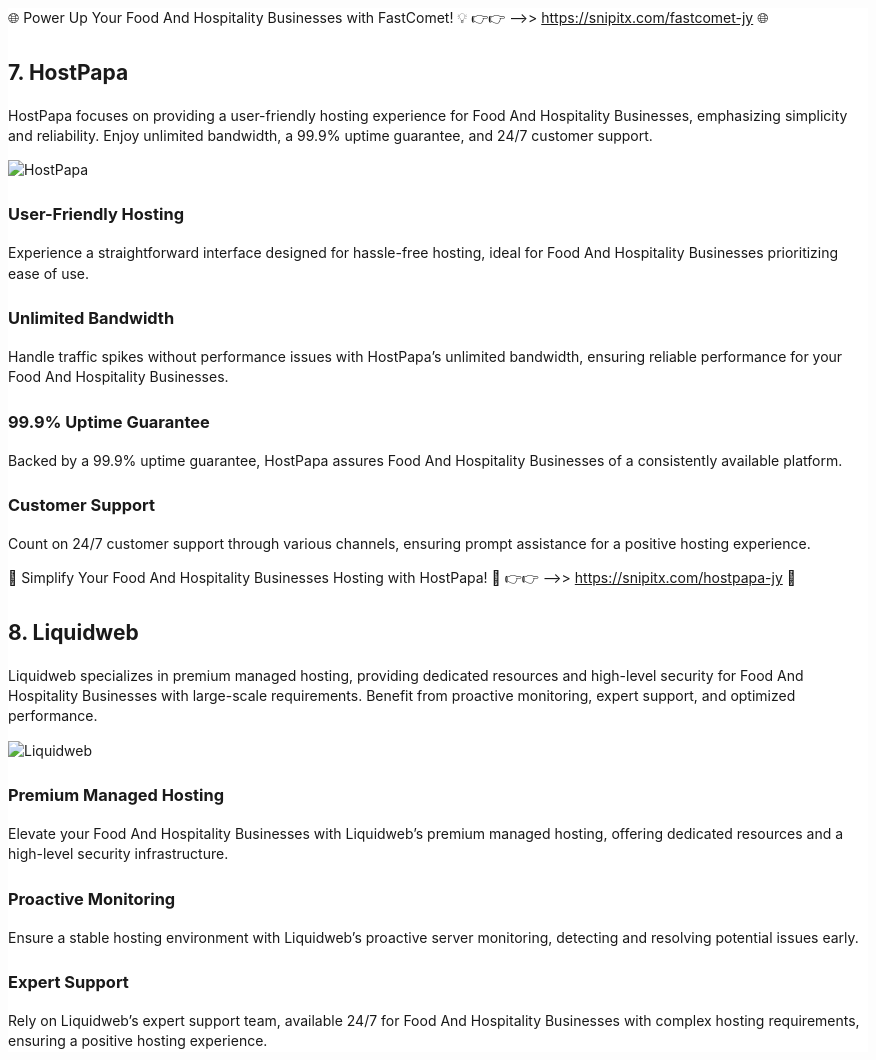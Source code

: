 🌐 Power Up Your Food And Hospitality Businesses with FastComet! 💡
👉👉 -->> https://snipitx.com/fastcomet-jy 🌐

## 7. HostPapa

HostPapa focuses on providing a user-friendly hosting experience for Food And Hospitality Businesses, emphasizing simplicity and reliability. Enjoy unlimited bandwidth, a 99.9% uptime guarantee, and 24/7 customer support.

![HostPapa](https://i.imgur.com/ouDTkvl.jpeg "HostPapa Hosting")

### User-Friendly Hosting
Experience a straightforward interface designed for hassle-free hosting, ideal for Food And Hospitality Businesses prioritizing ease of use.

### Unlimited Bandwidth
Handle traffic spikes without performance issues with HostPapa’s unlimited bandwidth, ensuring reliable performance for your Food And Hospitality Businesses.

### 99.9% Uptime Guarantee
Backed by a 99.9% uptime guarantee, HostPapa assures Food And Hospitality Businesses of a consistently available platform.

### Customer Support
Count on 24/7 customer support through various channels, ensuring prompt assistance for a positive hosting experience.

🌈 Simplify Your Food And Hospitality Businesses Hosting with HostPapa! 🚀
👉👉 -->> https://snipitx.com/hostpapa-jy 🚀

## 8. Liquidweb

Liquidweb specializes in premium managed hosting, providing dedicated resources and high-level security for Food And Hospitality Businesses with large-scale requirements. Benefit from proactive monitoring, expert support, and optimized performance.

![Liquidweb](https://i.imgur.com/4IvT9SC.jpeg "Liquidweb Hosting")

### Premium Managed Hosting
Elevate your Food And Hospitality Businesses with Liquidweb’s premium managed hosting, offering dedicated resources and a high-level security infrastructure.

### Proactive Monitoring
Ensure a stable hosting environment with Liquidweb’s proactive server monitoring, detecting and resolving potential issues early.

### Expert Support
Rely on Liquidweb’s expert support team, available 24/7 for Food And Hospitality Businesses with complex hosting requirements, ensuring a positive hosting experience.
